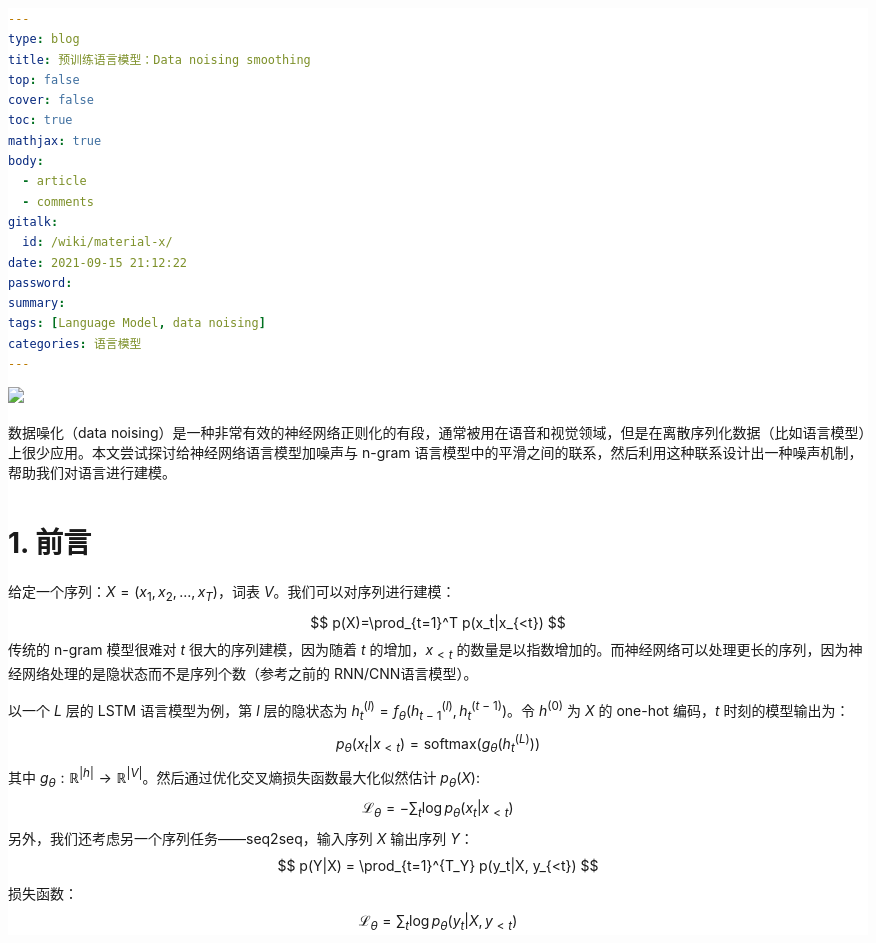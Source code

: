 ```yaml
---
type: blog
title: 预训练语言模型：Data noising smoothing 
top: false
cover: false
toc: true
mathjax: true
body:
  - article
  - comments
gitalk:
  id: /wiki/material-x/
date: 2021-09-15 21:12:22
password:
summary:
tags: [Language Model, data noising]
categories: 语言模型
---
```


![](https://cdn.jsdelivr.net/gh/rogerspy/blog-imgs/blog-imgs/20220112213334.png)

数据噪化（data noising）是一种非常有效的神经网络正则化的有段，通常被用在语音和视觉领域，但是在离散序列化数据（比如语言模型）上很少应用。本文尝试探讨给神经网络语言模型加噪声与 n-gram 语言模型中的平滑之间的联系，然后利用这种联系设计出一种噪声机制，帮助我们对语言进行建模。



# 1. 前言

给定一个序列：$X=(x_1, x_2, ..., x_T)$，词表 $V$。我们可以对序列进行建模：
$$
p(X)=\prod_{t=1}^T p(x_t|x_{<t})
$$
传统的 n-gram 模型很难对 $t$ 很大的序列建模，因为随着 $t$ 的增加，$x_{<t}$ 的数量是以指数增加的。而神经网络可以处理更长的序列，因为神经网络处理的是隐状态而不是序列个数（参考之前的 RNN/CNN语言模型）。

以一个 $L$ 层的 LSTM 语言模型为例，第 $l$ 层的隐状态为 $h_t^{(l)}=f_\theta(h_{t-1}^{(l)}, h_t^{(t-1)})$。令 $h^{(0)}$ 为 $X$ 的 one-hot 编码，$t$ 时刻的模型输出为：
$$
p_\theta(x_t|x_{<t}) = \text{softmax}(g_\theta(h_t^{(L)}))
$$
其中 $g_\theta: \mathbb{R}^{|h|} \rightarrow \mathbb{R}^{|V|}$。然后通过优化交叉熵损失函数最大化似然估计 $p_\theta(X)$:
$$
\mathcal{L}_\theta = - \sum_t \log p_\theta (x_t|x_{<t})
$$
另外，我们还考虑另一个序列任务——seq2seq，输入序列 $X$ 输出序列 $Y$：
$$
p(Y|X) = \prod_{t=1}^{T_Y} p(y_t|X, y_{<t})
$$
损失函数：
$$
\mathcal{L}_\theta = \sum_t \log p_\theta(y_t|X, y_{<t})
$$
